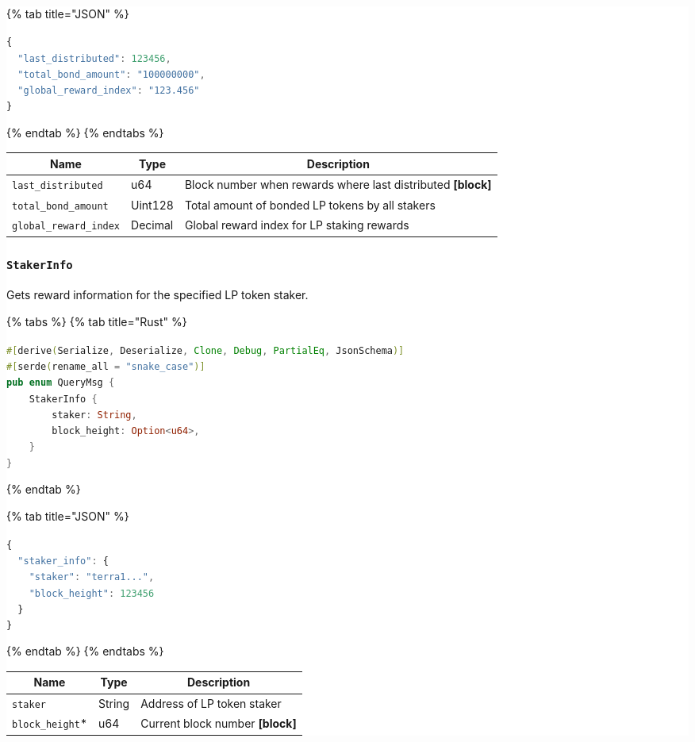 {% tab title="JSON" %}
```javascript
{
  "last_distributed": 123456, 
  "total_bond_amount": "100000000", 
  "global_reward_index": "123.456" 
}
```
{% endtab %}
{% endtabs %}

| Name                  | Type    | Description                                                   |
| --------------------- | ------- | ------------------------------------------------------------- |
| `last_distributed`    | u64     | Block number when rewards where last distributed **\[block]** |
| `total_bond_amount`   | Uint128 | Total amount of bonded LP tokens by all stakers               |
| `global_reward_index` | Decimal | Global reward index for LP staking rewards                    |

### `StakerInfo`

Gets reward information for the specified LP token staker.

{% tabs %}
{% tab title="Rust" %}
```rust
#[derive(Serialize, Deserialize, Clone, Debug, PartialEq, JsonSchema)]
#[serde(rename_all = "snake_case")]
pub enum QueryMsg {
    StakerInfo {
        staker: String, 
        block_height: Option<u64>, 
    }
}
```
{% endtab %}

{% tab title="JSON" %}
```javascript
{
  "staker_info": {
    "staker": "terra1...", 
    "block_height": 123456 
  }
}
```
{% endtab %}
{% endtabs %}

| Name             | Type   | Description                       |
| ---------------- | ------ | --------------------------------- |
| `staker`         | String | Address of LP token staker        |
| `block_height`\* | u64    | Current block number **\[block]** |
